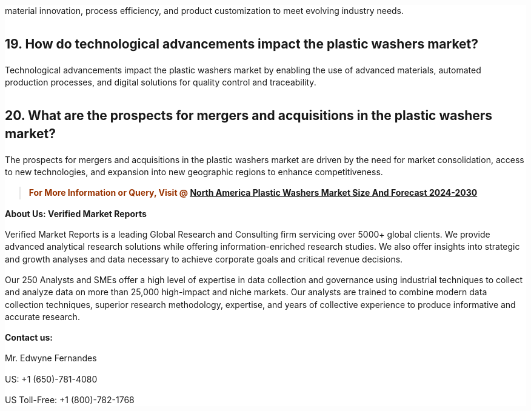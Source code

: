 material innovation, process efficiency, and product customization to meet evolving industry needs.</p><h2>19. How do technological advancements impact the plastic washers market?</div><div></h2><p>Technological advancements impact the plastic washers market by enabling the use of advanced materials, automated production processes, and digital solutions for quality control and traceability.</p><h2>20. What are the prospects for mergers and acquisitions in the plastic washers market?</div><div></h2><p>The prospects for mergers and acquisitions in the plastic washers market are driven by the need for market consolidation, access to new technologies, and expansion into new geographic regions to enhance competitiveness.</p></body></html></p><blockquote><p><span style="color: #993300;"><strong>For More Information or Query, Visit @ <a href="https://www.verifiedmarketreports.com/product/plastic-washers-market/">North America Plastic Washers Market Size And Forecast 2024-2030</a></strong></span></p></blockquote><p><strong>About Us: Verified Market Reports</strong></p><p>Verified Market Reports is a leading Global Research and Consulting firm servicing over 5000+ global clients. We provide advanced analytical research solutions while offering information-enriched research studies. We also offer insights into strategic and growth analyses and data necessary to achieve corporate goals and critical revenue decisions.</p><p>Our 250 Analysts and SMEs offer a high level of expertise in data collection and governance using industrial techniques to collect and analyze data on more than 25,000 high-impact and niche markets. Our analysts are trained to combine modern data collection techniques, superior research methodology, expertise, and years of collective experience to produce informative and accurate research.</p><p><strong>Contact us:</strong></p><p>Mr. Edwyne Fernandes</p><p>US: +1 (650)-781-4080</p><p>US Toll-Free: +1 (800)-782-1768</p>
